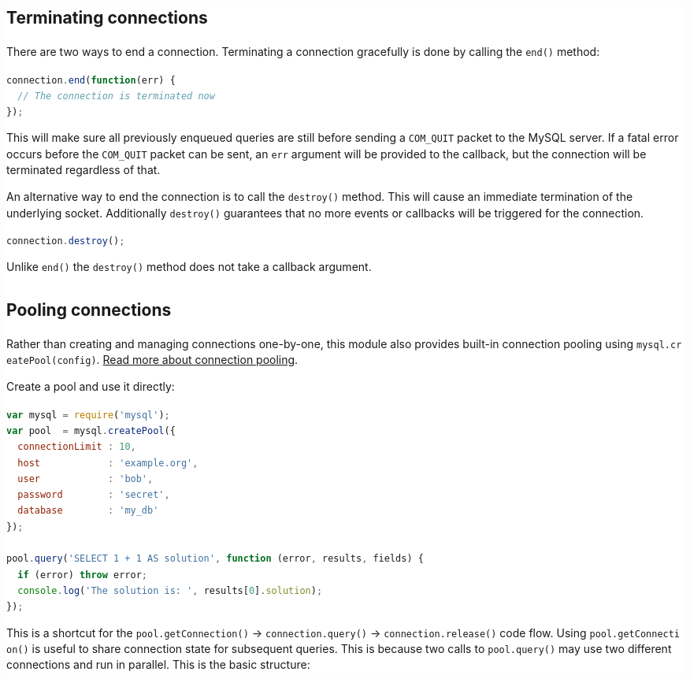 ## Terminating connections

There are two ways to end a connection. Terminating a connection gracefully is
done by calling the `end()` method:

```js
connection.end(function(err) {
  // The connection is terminated now
});
```

This will make sure all previously enqueued queries are still before sending a
`COM_QUIT` packet to the MySQL server. If a fatal error occurs before the
`COM_QUIT` packet can be sent, an `err` argument will be provided to the
callback, but the connection will be terminated regardless of that.

An alternative way to end the connection is to call the `destroy()` method.
This will cause an immediate termination of the underlying socket.
Additionally `destroy()` guarantees that no more events or callbacks will be
triggered for the connection.

```js
connection.destroy();
```

Unlike `end()` the `destroy()` method does not take a callback argument.

## Pooling connections

Rather than creating and managing connections one-by-one, this module also
provides built-in connection pooling using `mysql.createPool(config)`.
[Read more about connection pooling](https://en.wikipedia.org/wiki/Connection_pool).

Create a pool and use it directly:

```js
var mysql = require('mysql');
var pool  = mysql.createPool({
  connectionLimit : 10,
  host            : 'example.org',
  user            : 'bob',
  password        : 'secret',
  database        : 'my_db'
});

pool.query('SELECT 1 + 1 AS solution', function (error, results, fields) {
  if (error) throw error;
  console.log('The solution is: ', results[0].solution);
});
```

This is a shortcut for the `pool.getConnection()` -> `connection.query()` ->
`connection.release()` code flow. Using `pool.getConnection()` is useful to
share connection state for subsequent queries. This is because two calls to
`pool.query()` may use two different connections and run in parallel. This is
the basic structure:


[v0.9 branch]: https://github.com/mysqljs/mysql/tree/v0.9
[GitHub Contributors page]: https://github.com/mysqljs/mysql/graphs/contributors
[Ulf Wendel]: http://blog.ulf-wendel.de/
[Andrey Hristov]: http://andrey.hristov.com/
[Error]: https://developer.mozilla.org/en/JavaScript/Reference/Global_Objects/Error
[MySQL server error]: https://dev.mysql.com/doc/refman/5.5/en/server-error-reference.html
[appveyor-image]: https://badgen.net/appveyor/ci/dougwilson/node-mysql/master?label=windows
[appveyor-url]: https://ci.appveyor.com/project/dougwilson/node-mysql
[coveralls-image]: https://badgen.net/coveralls/c/github/mysqljs/mysql/master
[coveralls-url]: https://coveralls.io/r/mysqljs/mysql?branch=master
[node-image]: https://badgen.net/npm/node/mysql
[node-url]: https://nodejs.org/en/download
[npm-downloads-image]: https://badgen.net/npm/dm/mysql
[npm-url]: https://npmjs.org/package/mysql
[npm-version-image]: https://badgen.net/npm/v/mysql
[travis-image]: https://badgen.net/travis/mysqljs/mysql/master
[travis-url]: https://travis-ci.org/mysqljs/mysql